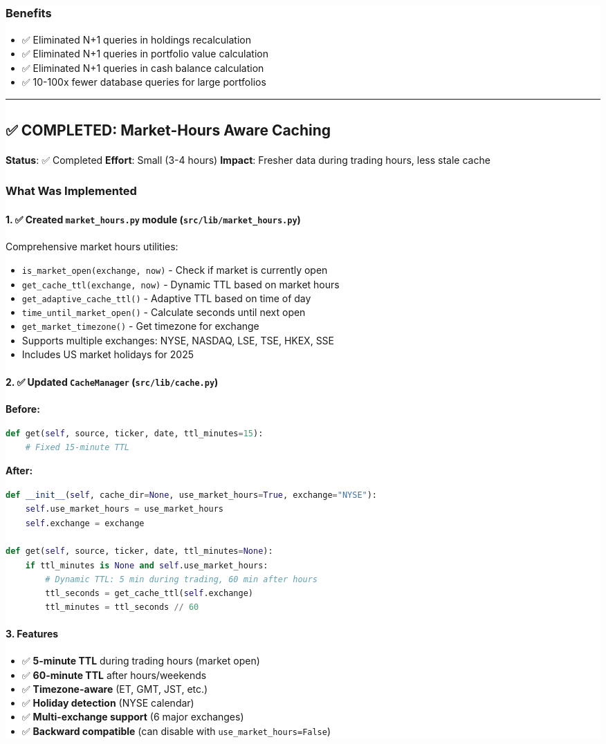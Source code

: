 ### Benefits
- ✅ Eliminated N+1 queries in holdings recalculation
- ✅ Eliminated N+1 queries in portfolio value calculation
- ✅ Eliminated N+1 queries in cash balance calculation
- ✅ 10-100x fewer database queries for large portfolios

---

## ✅ COMPLETED: Market-Hours Aware Caching

**Status**: ✅ Completed
**Effort**: Small (3-4 hours)
**Impact**: Fresher data during trading hours, less stale cache

### What Was Implemented

#### 1. ✅ Created `market_hours.py` module (`src/lib/market_hours.py`)
Comprehensive market hours utilities:
- `is_market_open(exchange, now)` - Check if market is currently open
- `get_cache_ttl(exchange, now)` - Dynamic TTL based on market hours
- `get_adaptive_cache_ttl()` - Adaptive TTL based on time of day
- `time_until_market_open()` - Calculate seconds until next open
- `get_market_timezone()` - Get timezone for exchange
- Supports multiple exchanges: NYSE, NASDAQ, LSE, TSE, HKEX, SSE
- Includes US market holidays for 2025

#### 2. ✅ Updated `CacheManager` (`src/lib/cache.py`)
**Before:**
```python
def get(self, source, ticker, date, ttl_minutes=15):
    # Fixed 15-minute TTL
```

**After:**
```python
def __init__(self, cache_dir=None, use_market_hours=True, exchange="NYSE"):
    self.use_market_hours = use_market_hours
    self.exchange = exchange

def get(self, source, ticker, date, ttl_minutes=None):
    if ttl_minutes is None and self.use_market_hours:
        # Dynamic TTL: 5 min during trading, 60 min after hours
        ttl_seconds = get_cache_ttl(self.exchange)
        ttl_minutes = ttl_seconds // 60
```

#### 3. Features
- ✅ **5-minute TTL** during trading hours (market open)
- ✅ **60-minute TTL** after hours/weekends
- ✅ **Timezone-aware** (ET, GMT, JST, etc.)
- ✅ **Holiday detection** (NYSE calendar)
- ✅ **Multi-exchange support** (6 major exchanges)
- ✅ **Backward compatible** (can disable with `use_market_hours=False`)
